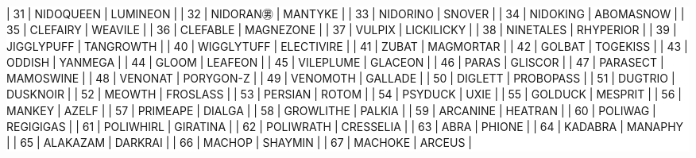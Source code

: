 | 31 | NIDOQUEEN | LUMINEON |
| 32 | NIDORAN㊚ | MANTYKE |
| 33 | NIDORINO | SNOVER |
| 34 | NIDOKING | ABOMASNOW |
| 35 | CLEFAIRY | WEAVILE |
| 36 | CLEFABLE | MAGNEZONE |
| 37 | VULPIX | LICKILICKY |
| 38 | NINETALES | RHYPERIOR |
| 39 | JIGGLYPUFF | TANGROWTH |
| 40 | WIGGLYTUFF | ELECTIVIRE |
| 41 | ZUBAT | MAGMORTAR |
| 42 | GOLBAT | TOGEKISS |
| 43 | ODDISH | YANMEGA |
| 44 | GLOOM | LEAFEON |
| 45 | VILEPLUME | GLACEON |
| 46 | PARAS | GLISCOR |
| 47 | PARASECT | MAMOSWINE |
| 48 | VENONAT | PORYGON-Z |
| 49 | VENOMOTH | GALLADE |
| 50 | DIGLETT | PROBOPASS |
| 51 | DUGTRIO | DUSKNOIR |
| 52 | MEOWTH | FROSLASS |
| 53 | PERSIAN | ROTOM |
| 54 | PSYDUCK | UXIE |
| 55 | GOLDUCK | MESPRIT |
| 56 | MANKEY | AZELF |
| 57 | PRIMEAPE | DIALGA |
| 58 | GROWLITHE | PALKIA |
| 59 | ARCANINE | HEATRAN |
| 60 | POLIWAG | REGIGIGAS |
| 61 | POLIWHIRL | GIRATINA |
| 62 | POLIWRATH | CRESSELIA |
| 63 | ABRA | PHIONE |
| 64 | KADABRA | MANAPHY |
| 65 | ALAKAZAM | DARKRAI |
| 66 | MACHOP | SHAYMIN |
| 67 | MACHOKE | ARCEUS |